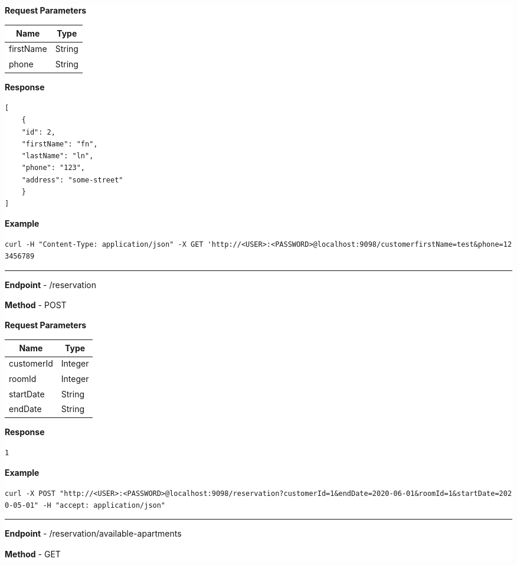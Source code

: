 **Request Parameters**

| Name        | Type
| ------------- |-------------
| firstName     | String
| phone         | String

**Response**

    [
        {
        "id": 2,
        "firstName": "fn",
        "lastName": "ln",
        "phone": "123",
        "address": "some-street"
        }
    ]

**Example**

    curl -H "Content-Type: application/json" -X GET 'http://<USER>:<PASSWORD>@localhost:9098/customerfirstName=test&phone=123456789
    
---

**Endpoint** -  /reservation

**Method** - POST

**Request Parameters**

| Name        | Type
| ------------- |-------------
| customerId     | Integer
| roomId         | Integer
| startDate      | String
| endDate        | String

**Response**

    1

**Example**

    curl -X POST "http://<USER>:<PASSWORD>@localhost:9098/reservation?customerId=1&endDate=2020-06-01&roomId=1&startDate=2020-05-01" -H "accept: application/json"
    
---


**Endpoint** -  /reservation/available-apartments

**Method** - GET
